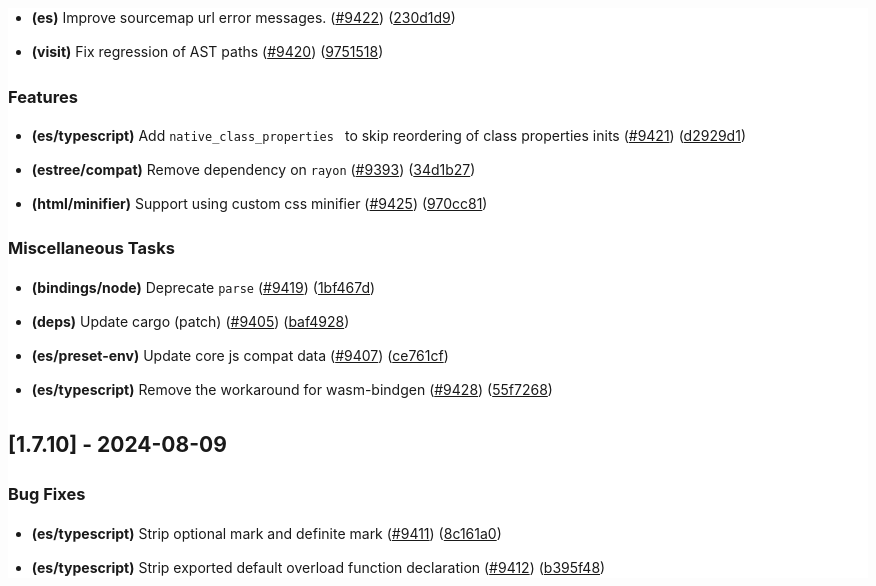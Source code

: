 - **(es)** Improve sourcemap url error messages. ([#9422](https://github.com/swc-project/swc/issues/9422)) ([230d1d9](https://github.com/swc-project/swc/commit/230d1d98b91bde2fa0de54e5fe06e899302e481c))


- **(visit)** Fix regression of AST paths ([#9420](https://github.com/swc-project/swc/issues/9420)) ([9751518](https://github.com/swc-project/swc/commit/9751518a0aa1cbe07e2ad4db7a32b0c6cc342641))

### Features



- **(es/typescript)** Add `native_class_properties ` to skip reordering of class properties inits ([#9421](https://github.com/swc-project/swc/issues/9421)) ([d2929d1](https://github.com/swc-project/swc/commit/d2929d1ce61a00360cc0596441041571a958da23))


- **(estree/compat)** Remove dependency on `rayon` ([#9393](https://github.com/swc-project/swc/issues/9393)) ([34d1b27](https://github.com/swc-project/swc/commit/34d1b27251dab3f87dc3a39d245a3498b4c2b151))


- **(html/minifier)** Support using custom css minifier ([#9425](https://github.com/swc-project/swc/issues/9425)) ([970cc81](https://github.com/swc-project/swc/commit/970cc81033b4a616643be6625bdf8da99614ba98))

### Miscellaneous Tasks



- **(bindings/node)** Deprecate `parse` ([#9419](https://github.com/swc-project/swc/issues/9419)) ([1bf467d](https://github.com/swc-project/swc/commit/1bf467d99fb72ebff42136e08d7f03d50872f64e))


- **(deps)** Update cargo (patch) ([#9405](https://github.com/swc-project/swc/issues/9405)) ([baf4928](https://github.com/swc-project/swc/commit/baf4928ce2964e659af5ca77cd899427a8c29f60))


- **(es/preset-env)** Update core js compat data ([#9407](https://github.com/swc-project/swc/issues/9407)) ([ce761cf](https://github.com/swc-project/swc/commit/ce761cf51571f70c9378b6b67759bac3af4f4f92))


- **(es/typescript)** Remove the workaround for wasm-bindgen ([#9428](https://github.com/swc-project/swc/issues/9428)) ([55f7268](https://github.com/swc-project/swc/commit/55f72687f69eae131c6ce08d6a449afaa7357667))

## [1.7.10] - 2024-08-09

### Bug Fixes



- **(es/typescript)** Strip optional mark and definite mark ([#9411](https://github.com/swc-project/swc/issues/9411)) ([8c161a0](https://github.com/swc-project/swc/commit/8c161a003e741320434f31617bc2de98dd2c9a8f))


- **(es/typescript)** Strip exported default overload function declaration ([#9412](https://github.com/swc-project/swc/issues/9412)) ([b395f48](https://github.com/swc-project/swc/commit/b395f483d1e0cb43b1f96126c5c17f9a8c9d0d32))
